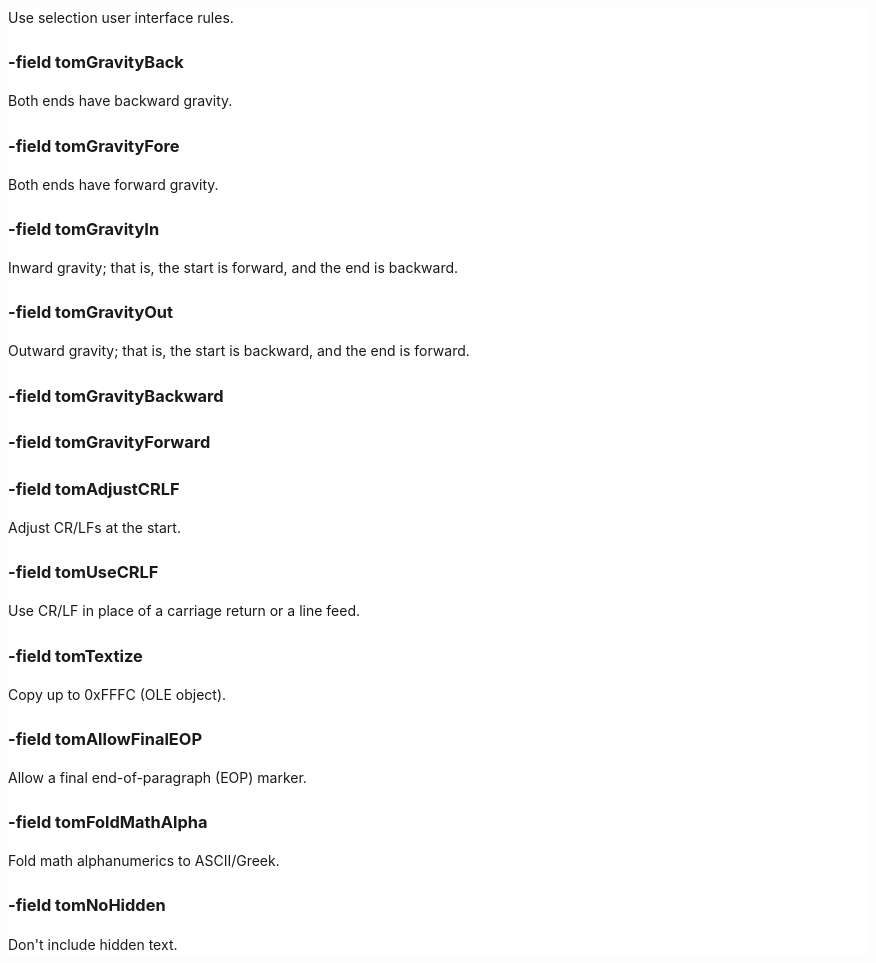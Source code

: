 Use selection user interface rules.


### -field tomGravityBack

Both ends have backward gravity.


### -field tomGravityFore

Both ends have forward gravity.


### -field tomGravityIn

Inward gravity; that is, the start is forward, and the end is backward.


### -field tomGravityOut

Outward gravity; that is, the start is backward, and the end is forward.


### -field tomGravityBackward


### -field tomGravityForward


### -field tomAdjustCRLF

Adjust CR/LFs at the start.


### -field tomUseCRLF

Use CR/LF in place of a carriage return or a line feed. 


### -field tomTextize

Copy up to 0xFFFC (OLE object).


### -field tomAllowFinalEOP

Allow a final end-of-paragraph (EOP) marker.


### -field tomFoldMathAlpha

Fold math alphanumerics to ASCII/Greek.


### -field tomNoHidden

Don't include hidden text.
